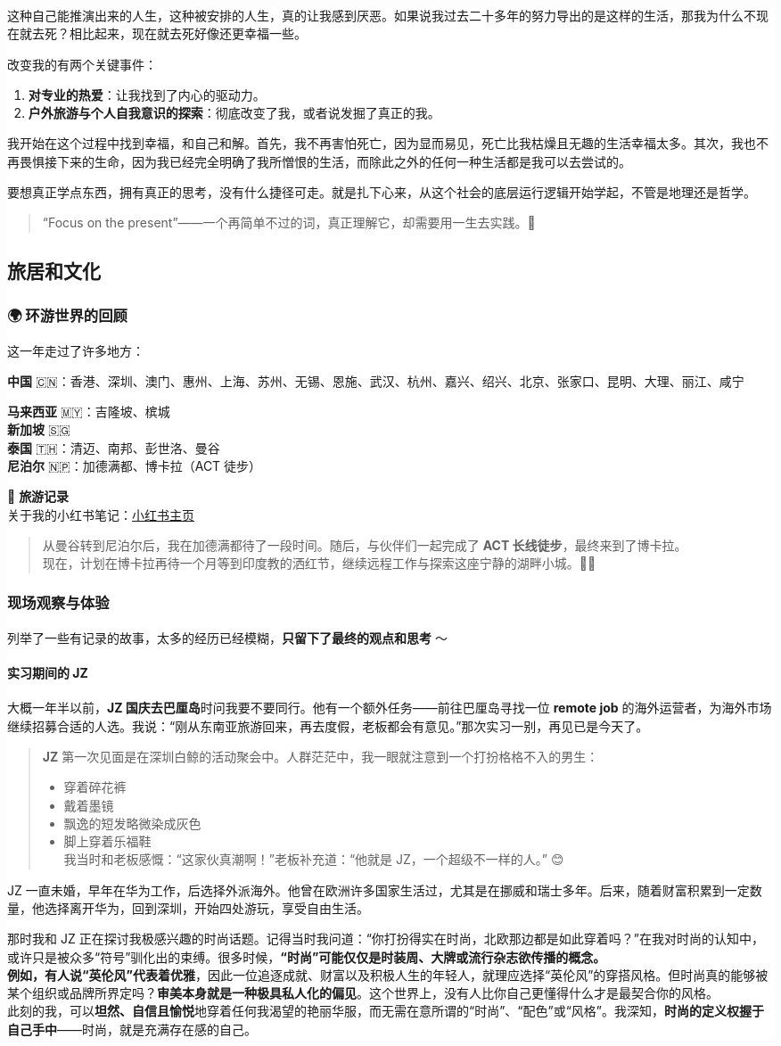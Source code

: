 这种自己能推演出来的人生，这种被安排的人生，真的让我感到厌恶。如果说我过去二十多年的努力导出的是这样的生活，那我为什么不现在就去死？相比起来，现在就去死好像还更幸福一些。

改变我的有两个关键事件：
1. **对专业的热爱**：让我找到了内心的驱动力。
2. **户外旅游与个人自我意识的探索**：彻底改变了我，或者说发掘了真正的我。

我开始在这个过程中找到幸福，和自己和解。首先，我不再害怕死亡，因为显而易见，死亡比我枯燥且无趣的生活幸福太多。其次，我也不再畏惧接下来的生命，因为我已经完全明确了我所憎恨的生活，而除此之外的任何一种生活都是我可以去尝试的。

要想真正学点东西，拥有真正的思考，没有什么捷径可走。就是扎下心来，从这个社会的底层运行逻辑开始学起，不管是地理还是哲学。

> “Focus on the present”——一个再简单不过的词，真正理解它，却需要用一生去实践。🌟


## 旅居和文化

### 🌍 环游世界的回顾  

这一年走过了许多地方：  

**中国** 🇨🇳：香港、深圳、澳门、惠州、上海、苏州、无锡、恩施、武汉、杭州、嘉兴、绍兴、北京、张家口、昆明、大理、丽江、咸宁  

**马来西亚** 🇲🇾：吉隆坡、槟城  
**新加坡** 🇸🇬  
**泰国** 🇹🇭：清迈、南邦、彭世洛、曼谷  
**尼泊尔** 🇳🇵：加德满都、博卡拉（ACT 徒步）  

📌 **旅游记录**  
关于我的小红书笔记：[小红书主页](https://www.xiaohongshu.com/user/profile/62a33af9000000001b025dd3)  

> 从曼谷转到尼泊尔后，我在加德满都待了一段时间。随后，与伙伴们一起完成了 **ACT 长线徒步**，最终来到了博卡拉。  
> 现在，计划在博卡拉再待一个月等到印度教的洒红节，继续远程工作与探索这座宁静的湖畔小城。🌿✨

### 现场观察与体验

列举了一些有记录的故事，太多的经历已经模糊，**只留下了最终的观点和思考** ～

#### 实习期间的 JZ

大概一年半以前，**JZ 国庆去巴厘岛**时问我要不要同行。他有一个额外任务——前往巴厘岛寻找一位 **remote job** 的海外运营者，为海外市场继续招募合适的人选。我说：“刚从东南亚旅游回来，再去度假，老板都会有意见。”那次实习一别，再见已是今天了。

> **JZ** 第一次见面是在深圳白鲸的活动聚会中。人群茫茫中，我一眼就注意到一个打扮格格不入的男生：
> - 穿着碎花裤
> - 戴着墨镜
> - 飘逸的短发略微染成灰色
> - 脚上穿着乐福鞋  
> 我当时和老板感慨：“这家伙真潮啊！”老板补充道：“他就是 JZ，一个超级不一样的人。” 😊

JZ 一直未婚，早年在华为工作，后选择外派海外。他曾在欧洲许多国家生活过，尤其是在挪威和瑞士多年。后来，随着财富积累到一定数量，他选择离开华为，回到深圳，开始四处游玩，享受自由生活。

那时我和 JZ 正在探讨我极感兴趣的时尚话题。记得当时我问道：“你打扮得实在时尚，北欧那边都是如此穿着吗？”在我对时尚的认知中，或许只是被众多“符号”驯化出的束缚。很多时候，**“时尚”**可能仅仅是时装周、大牌或流行杂志欲传播的概念。  
例如，有人说**“英伦风”代表着优雅**，因此一位追逐成就、财富以及积极人生的年轻人，就理应选择“英伦风”的穿搭风格。但时尚真的能够被某个组织或品牌所界定吗？**审美本身就是一种极具私人化的偏见**。这个世界上，没有人比你自己更懂得什么才是最契合你的风格。  
此刻的我，可以**坦然、自信且愉悦**地穿着任何我渴望的艳丽华服，而无需在意所谓的“时尚”、“配色”或“风格”。我深知，**时尚的定义权握于自己手中**——时尚，就是充满存在感的自己。  
